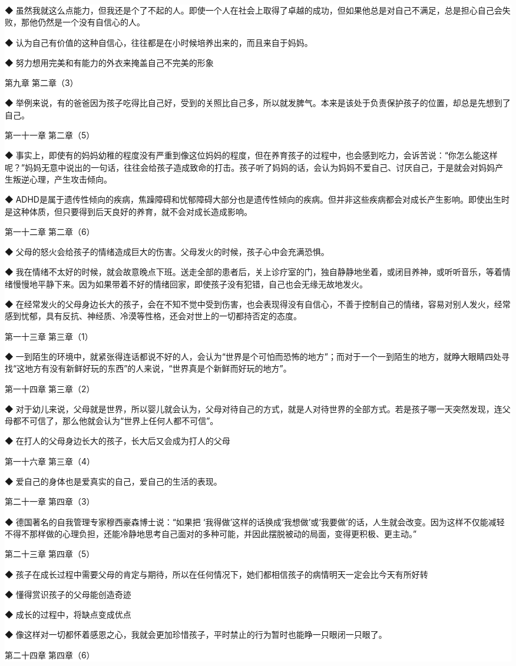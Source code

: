 ◆ 虽然我就这么点能力，但我还是个了不起的人。即使一个人在社会上取得了卓越的成功，但如果他总是对自己不满足，总是担心自己会失败，那他仍然是一个没有自信心的人。

◆ 认为自己有价值的这种自信心，往往都是在小时候培养出来的，而且来自于妈妈。

◆ 努力想用完美和有能力的外衣来掩盖自己不完美的形象


第九章 第二章（3）

◆ 举例来说，有的爸爸因为孩子吃得比自己好，受到的关照比自己多，所以就发脾气。本来是该处于负责保护孩子的位置，却总是先想到了自己。


第一十一章 第二章（5）

◆ 事实上，即使有的妈妈幼稚的程度没有严重到像这位妈妈的程度，但在养育孩子的过程中，也会感到吃力，会诉苦说：“你怎么能这样呢？”妈妈无意中说出的一句话，往往会给孩子造成致命的打击。孩子听了妈妈的话，会认为妈妈不爱自己、讨厌自己，于是就会对妈妈产生叛逆心理，产生攻击倾向。

◆ ADHD是属于遗传性倾向的疾病，焦躁障碍和忧郁障碍大部分也是遗传性倾向的疾病。但并非这些疾病都会对成长产生影响。即使出生时是这种体质，但只要得到后天良好的养育，就不会对成长造成影响。


第一十二章 第二章（6）

◆ 父母的怒火会给孩子的情绪造成巨大的伤害。父母发火的时候，孩子心中会充满恐惧。

◆ 我在情绪不太好的时候，就会故意晚点下班。送走全部的患者后，关上诊疗室的门，独自静静地坐着，或闭目养神，或听听音乐，等着情绪慢慢地平静下来。因为如果带着不好的情绪回家，即使孩子没有犯错，自己也会无缘无故地发火。

◆ 在经常发火的父母身边长大的孩子，会在不知不觉中受到伤害，也会表现得没有自信心，不善于控制自己的情绪，容易对别人发火，经常感到忧郁，具有反抗、神经质、冷漠等性格，还会对世上的一切都持否定的态度。


第一十三章 第三章（1）

◆ 一到陌生的环境中，就紧张得连话都说不好的人，会认为“世界是个可怕而恐怖的地方”；而对于一个一到陌生的地方，就睁大眼睛四处寻找“这地方有没有新鲜好玩的东西”的人来说，“世界真是个新鲜而好玩的地方”。


第一十四章 第三章（2）

◆ 对于幼儿来说，父母就是世界，所以婴儿就会认为，父母对待自己的方式，就是人对待世界的全部方式。若是孩子哪一天突然发现，连父母都不可信了，那么他就会认为“世界上任何人都不可信”。

◆ 在打人的父母身边长大的孩子，长大后又会成为打人的父母


第一十六章 第三章（4）

◆ 爱自己的身体也是爱真实的自己，爱自己的生活的表现。


第二十一章 第四章（3）

◆ 德国著名的自我管理专家穆西豪森博士说：“如果把 ‘我得做’这样的话换成‘我想做’或‘我要做’的话，人生就会改变。因为这样不仅能减轻不得不那样做的心理负担，还能冷静地思考自己面对的多种可能，并因此摆脱被动的局面，变得更积极、更主动。”


第二十三章 第四章（5）

◆ 孩子在成长过程中需要父母的肯定与期待，所以在任何情况下，她们都相信孩子的病情明天一定会比今天有所好转

◆ 懂得赏识孩子的父母能创造奇迹

◆ 成长的过程中，将缺点变成优点

◆ 像这样对一切都怀着感恩之心，我就会更加珍惜孩子，平时禁止的行为暂时也能睁一只眼闭一只眼了。


第二十四章 第四章（6）
